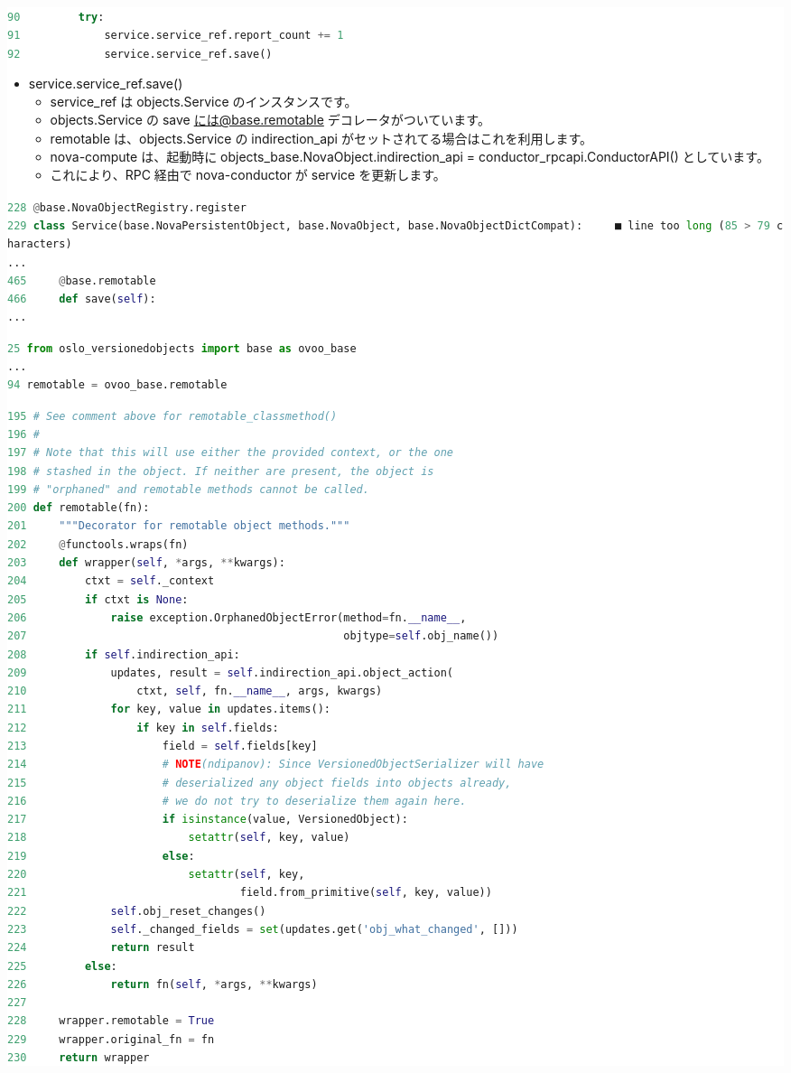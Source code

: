 ```python:servicegroup/drivers/db.py
90         try:
91             service.service_ref.report_count += 1
92             service.service_ref.save()
```

- service.service_ref.save()
  - service_ref は objects.Service のインスタンスです。
  - objects.Service の save には@base.remotable デコレータがついています。
  - remotable は、objects.Service の indirection_api がセットされてる場合はこれを利用します。
  - nova-compute は、起動時に objects_base.NovaObject.indirection_api = conductor_rpcapi.ConductorAPI() としています。
  - これにより、RPC 経由で nova-conductor が service を更新します。

```objects/service.py
228 @base.NovaObjectRegistry.register
229 class Service(base.NovaPersistentObject, base.NovaObject, base.NovaObjectDictCompat):     ■ line too long (85 > 79 characters)
...
465     @base.remotable
466     def save(self):
...
```

```objects/base.py
25 from oslo_versionedobjects import base as ovoo_base
...
94 remotable = ovoo_base.remotable
```

```oslo_versionedobjects/base.py
195 # See comment above for remotable_classmethod()
196 #
197 # Note that this will use either the provided context, or the one
198 # stashed in the object. If neither are present, the object is
199 # "orphaned" and remotable methods cannot be called.
200 def remotable(fn):
201     """Decorator for remotable object methods."""
202     @functools.wraps(fn)
203     def wrapper(self, *args, **kwargs):
204         ctxt = self._context
205         if ctxt is None:
206             raise exception.OrphanedObjectError(method=fn.__name__,
207                                                 objtype=self.obj_name())
208         if self.indirection_api:
209             updates, result = self.indirection_api.object_action(
210                 ctxt, self, fn.__name__, args, kwargs)
211             for key, value in updates.items():
212                 if key in self.fields:
213                     field = self.fields[key]
214                     # NOTE(ndipanov): Since VersionedObjectSerializer will have
215                     # deserialized any object fields into objects already,
216                     # we do not try to deserialize them again here.
217                     if isinstance(value, VersionedObject):
218                         setattr(self, key, value)
219                     else:
220                         setattr(self, key,
221                                 field.from_primitive(self, key, value))
222             self.obj_reset_changes()
223             self._changed_fields = set(updates.get('obj_what_changed', []))
224             return result
225         else:
226             return fn(self, *args, **kwargs)
227
228     wrapper.remotable = True
229     wrapper.original_fn = fn
230     return wrapper
```